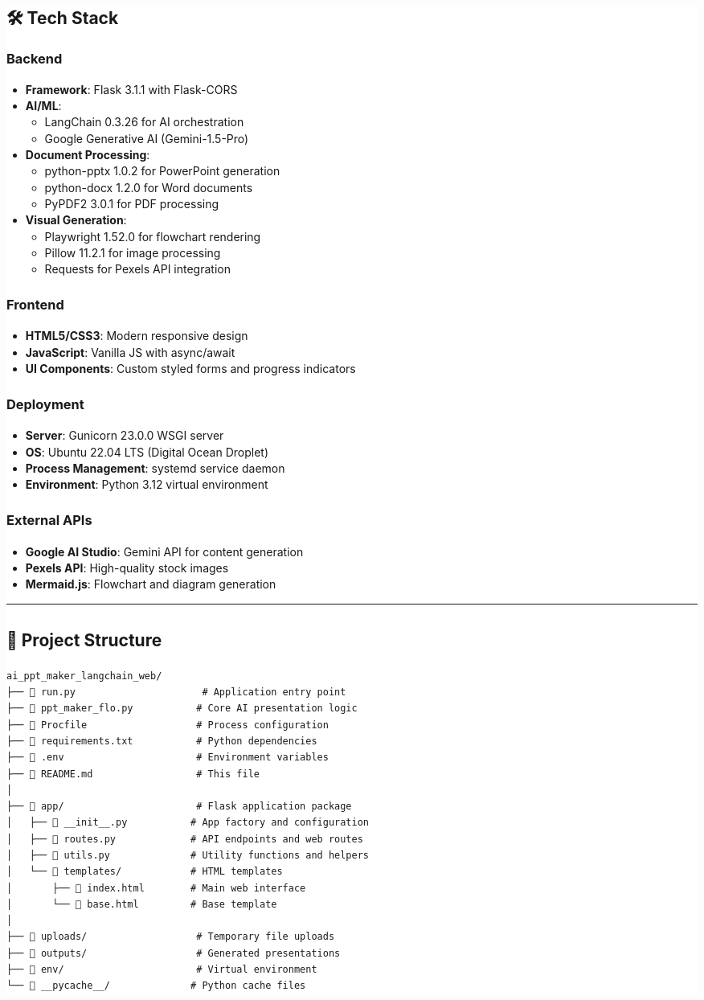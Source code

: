 
## 🛠 Tech Stack

### Backend
- **Framework**: Flask 3.1.1 with Flask-CORS
- **AI/ML**: 
  - LangChain 0.3.26 for AI orchestration
  - Google Generative AI (Gemini-1.5-Pro)
- **Document Processing**:
  - python-pptx 1.0.2 for PowerPoint generation
  - python-docx 1.2.0 for Word documents
  - PyPDF2 3.0.1 for PDF processing
- **Visual Generation**:
  - Playwright 1.52.0 for flowchart rendering
  - Pillow 11.2.1 for image processing
  - Requests for Pexels API integration

### Frontend
- **HTML5/CSS3**: Modern responsive design
- **JavaScript**: Vanilla JS with async/await
- **UI Components**: Custom styled forms and progress indicators

### Deployment
- **Server**: Gunicorn 23.0.0 WSGI server
- **OS**: Ubuntu 22.04 LTS (Digital Ocean Droplet)
- **Process Management**: systemd service daemon
- **Environment**: Python 3.12 virtual environment

### External APIs
- **Google AI Studio**: Gemini API for content generation
- **Pexels API**: High-quality stock images
- **Mermaid.js**: Flowchart and diagram generation

---

## 📁 Project Structure

```
ai_ppt_maker_langchain_web/
├── 📄 run.py                      # Application entry point
├── 📄 ppt_maker_flo.py           # Core AI presentation logic
├── 📄 Procfile                   # Process configuration
├── 📄 requirements.txt           # Python dependencies
├── 📄 .env                       # Environment variables
├── 📄 README.md                  # This file
│
├── 📁 app/                       # Flask application package
│   ├── 📄 __init__.py           # App factory and configuration
│   ├── 📄 routes.py             # API endpoints and web routes
│   ├── 📄 utils.py              # Utility functions and helpers
│   └── 📁 templates/            # HTML templates
│       ├── 📄 index.html        # Main web interface
│       └── 📄 base.html         # Base template
│
├── 📁 uploads/                   # Temporary file uploads
├── 📁 outputs/                   # Generated presentations
├── 📁 env/                       # Virtual environment
└── 📁 __pycache__/              # Python cache files
```
